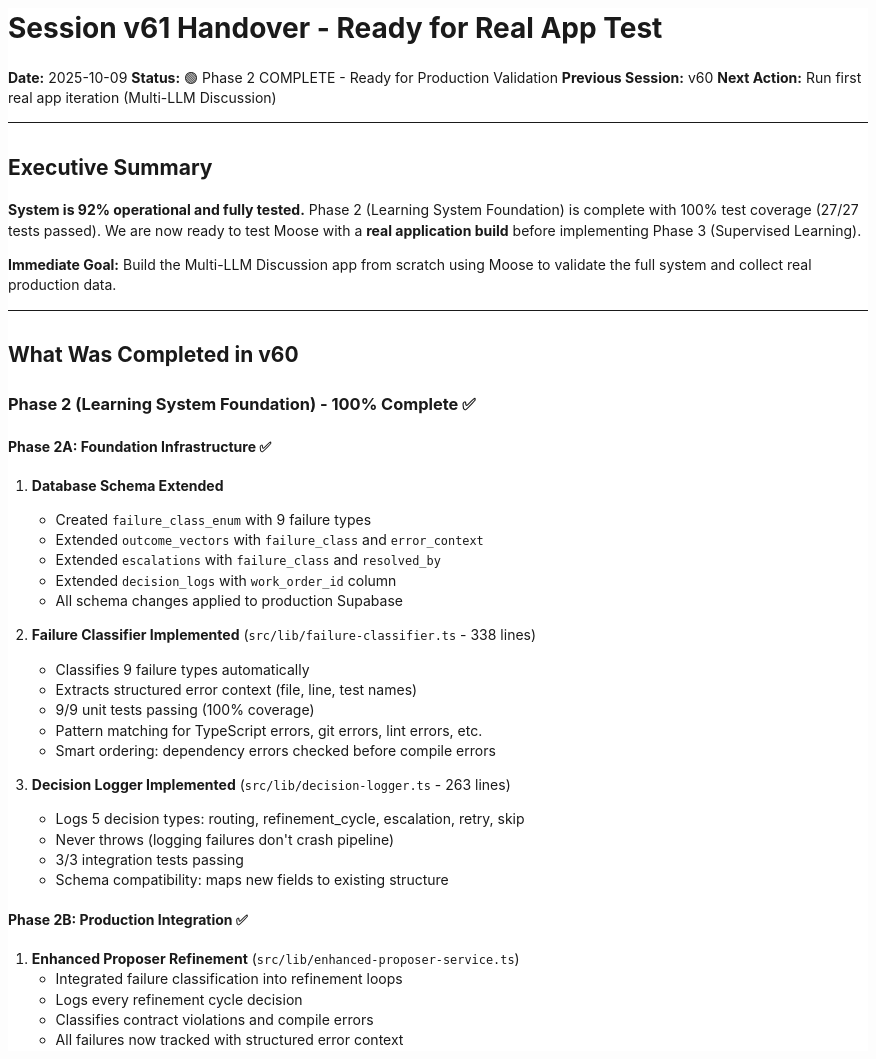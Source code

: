 # Session v61 Handover - Ready for Real App Test

**Date:** 2025-10-09
**Status:** 🟢 Phase 2 COMPLETE - Ready for Production Validation
**Previous Session:** v60
**Next Action:** Run first real app iteration (Multi-LLM Discussion)

---

## Executive Summary

**System is 92% operational and fully tested.** Phase 2 (Learning System Foundation) is complete with 100% test coverage (27/27 tests passed). We are now ready to test Moose with a **real application build** before implementing Phase 3 (Supervised Learning).

**Immediate Goal:** Build the Multi-LLM Discussion app from scratch using Moose to validate the full system and collect real production data.

---

## What Was Completed in v60

### Phase 2 (Learning System Foundation) - 100% Complete ✅

#### Phase 2A: Foundation Infrastructure ✅
1. **Database Schema Extended**
   - Created `failure_class_enum` with 9 failure types
   - Extended `outcome_vectors` with `failure_class` and `error_context`
   - Extended `escalations` with `failure_class` and `resolved_by`
   - Extended `decision_logs` with `work_order_id` column
   - All schema changes applied to production Supabase

2. **Failure Classifier Implemented** (`src/lib/failure-classifier.ts` - 338 lines)
   - Classifies 9 failure types automatically
   - Extracts structured error context (file, line, test names)
   - 9/9 unit tests passing (100% coverage)
   - Pattern matching for TypeScript errors, git errors, lint errors, etc.
   - Smart ordering: dependency errors checked before compile errors

3. **Decision Logger Implemented** (`src/lib/decision-logger.ts` - 263 lines)
   - Logs 5 decision types: routing, refinement_cycle, escalation, retry, skip
   - Never throws (logging failures don't crash pipeline)
   - 3/3 integration tests passing
   - Schema compatibility: maps new fields to existing structure

#### Phase 2B: Production Integration ✅
1. **Enhanced Proposer Refinement** (`src/lib/enhanced-proposer-service.ts`)
   - Integrated failure classification into refinement loops
   - Logs every refinement cycle decision
   - Classifies contract violations and compile errors
   - All failures now tracked with structured error context
